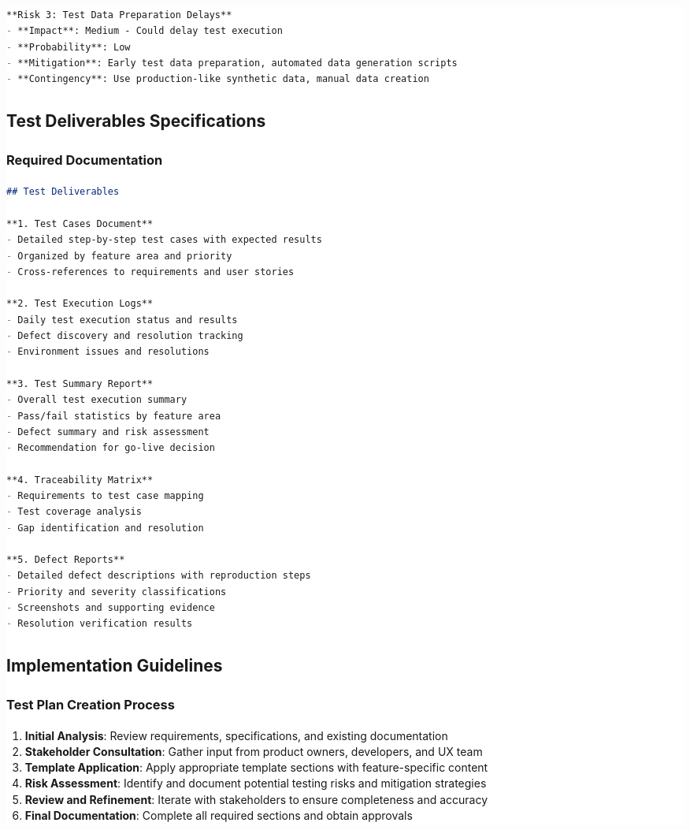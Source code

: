 ```markdown
**Risk 3: Test Data Preparation Delays**
- **Impact**: Medium - Could delay test execution
- **Probability**: Low
- **Mitigation**: Early test data preparation, automated data generation scripts
- **Contingency**: Use production-like synthetic data, manual data creation
```

## Test Deliverables Specifications

### Required Documentation
```markdown
## Test Deliverables

**1. Test Cases Document**
- Detailed step-by-step test cases with expected results
- Organized by feature area and priority
- Cross-references to requirements and user stories

**2. Test Execution Logs**
- Daily test execution status and results
- Defect discovery and resolution tracking
- Environment issues and resolutions

**3. Test Summary Report**
- Overall test execution summary
- Pass/fail statistics by feature area
- Defect summary and risk assessment
- Recommendation for go-live decision

**4. Traceability Matrix**
- Requirements to test case mapping
- Test coverage analysis
- Gap identification and resolution

**5. Defect Reports**
- Detailed defect descriptions with reproduction steps
- Priority and severity classifications
- Screenshots and supporting evidence
- Resolution verification results
```

## Implementation Guidelines

### Test Plan Creation Process
1. **Initial Analysis**: Review requirements, specifications, and existing documentation
2. **Stakeholder Consultation**: Gather input from product owners, developers, and UX team
3. **Template Application**: Apply appropriate template sections with feature-specific content
4. **Risk Assessment**: Identify and document potential testing risks and mitigation strategies
5. **Review and Refinement**: Iterate with stakeholders to ensure completeness and accuracy
6. **Final Documentation**: Complete all required sections and obtain approvals
